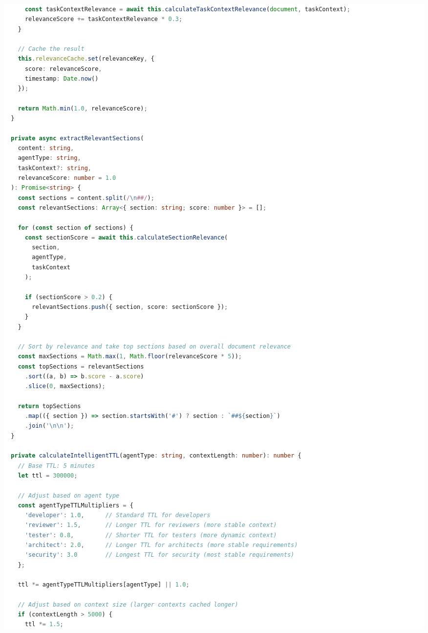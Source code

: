 ```typescript
      const taskContextRelevance = await this.calculateTaskContextRelevance(document, taskContext);
      relevanceScore += taskContextRelevance * 0.3;
    }

    // Cache the result
    this.relevanceCache.set(relevanceKey, {
      score: relevanceScore,
      timestamp: Date.now()
    });

    return Math.min(1.0, relevanceScore);
  }

  private async extractRelevantSections(
    content: string,
    agentType: string,
    taskContext?: string,
    relevanceScore: number = 1.0
  ): Promise<string> {
    const sections = content.split(/\n##/);
    const relevantSections: Array<{ section: string; score: number }> = [];

    for (const section of sections) {
      const sectionScore = await this.calculateSectionRelevance(
        section, 
        agentType, 
        taskContext
      );
      
      if (sectionScore > 0.2) {
        relevantSections.push({ section, score: sectionScore });
      }
    }

    // Sort by relevance and take top sections based on overall document relevance
    const maxSections = Math.max(1, Math.floor(relevanceScore * 5));
    const topSections = relevantSections
      .sort((a, b) => b.score - a.score)
      .slice(0, maxSections);

    return topSections
      .map(({ section }) => section.startsWith('#') ? section : `##${section}`)
      .join('\n\n');
  }

  private calculateIntelligentTTL(agentType: string, contextLength: number): number {
    // Base TTL: 5 minutes
    let ttl = 300000;
    
    // Adjust based on agent type
    const agentTypeTTLMultipliers = {
      'developer': 1.0,      // Standard TTL for developers
      'reviewer': 1.5,       // Longer TTL for reviewers (more stable context)
      'tester': 0.8,         // Shorter TTL for testers (more dynamic context)
      'architect': 2.0,      // Longer TTL for architects (more stable requirements)
      'security': 3.0        // Longest TTL for security (most stable requirements)
    };

    ttl *= agentTypeTTLMultipliers[agentType] || 1.0;

    // Adjust based on context size (larger contexts cached longer)
    if (contextLength > 5000) {
      ttl *= 1.5;
```